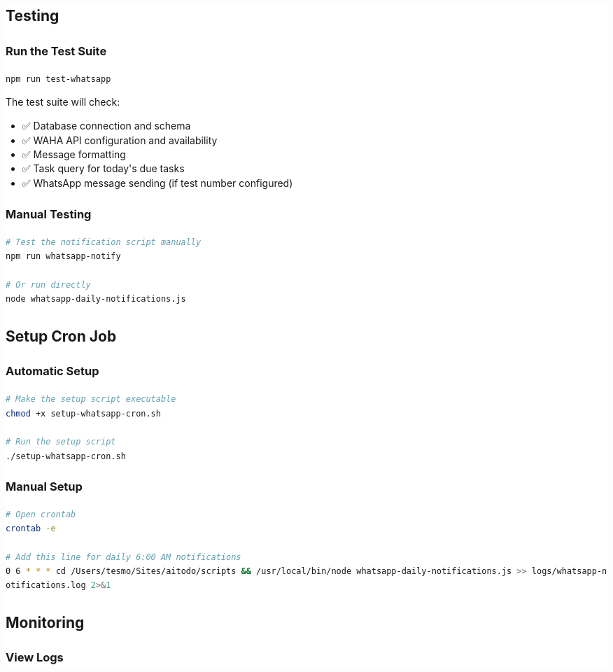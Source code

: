 ## Testing

### Run the Test Suite

```bash
npm run test-whatsapp
```

The test suite will check:
- ✅ Database connection and schema
- ✅ WAHA API configuration and availability
- ✅ Message formatting
- ✅ Task query for today's due tasks
- ✅ WhatsApp message sending (if test number configured)

### Manual Testing

```bash
# Test the notification script manually
npm run whatsapp-notify

# Or run directly
node whatsapp-daily-notifications.js
```

## Setup Cron Job

### Automatic Setup

```bash
# Make the setup script executable
chmod +x setup-whatsapp-cron.sh

# Run the setup script
./setup-whatsapp-cron.sh
```

### Manual Setup

```bash
# Open crontab
crontab -e

# Add this line for daily 6:00 AM notifications
0 6 * * * cd /Users/tesmo/Sites/aitodo/scripts && /usr/local/bin/node whatsapp-daily-notifications.js >> logs/whatsapp-notifications.log 2>&1
```

## Monitoring

### View Logs
